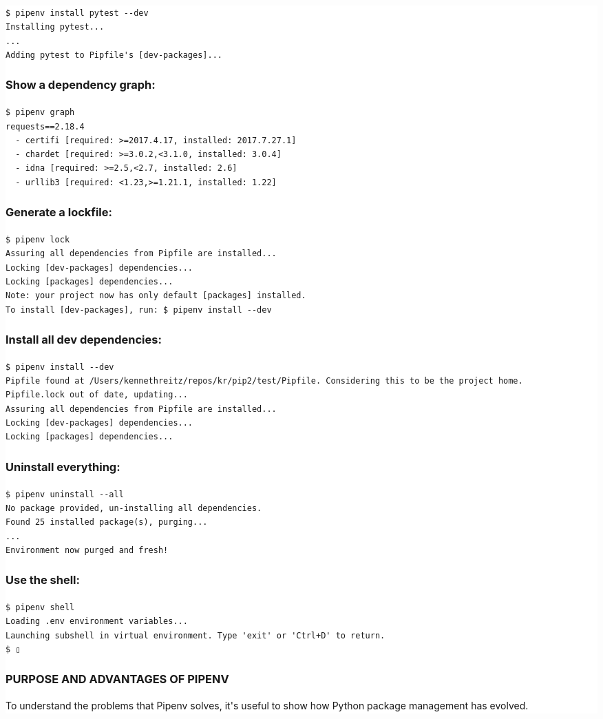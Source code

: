     $ pipenv install pytest --dev
    Installing pytest...
    ...
    Adding pytest to Pipfile's [dev-packages]...

### Show a dependency graph:

    $ pipenv graph
    requests==2.18.4
      - certifi [required: >=2017.4.17, installed: 2017.7.27.1]
      - chardet [required: >=3.0.2,<3.1.0, installed: 3.0.4]
      - idna [required: >=2.5,<2.7, installed: 2.6]
      - urllib3 [required: <1.23,>=1.21.1, installed: 1.22]

### Generate a lockfile:

    $ pipenv lock
    Assuring all dependencies from Pipfile are installed...
    Locking [dev-packages] dependencies...
    Locking [packages] dependencies...
    Note: your project now has only default [packages] installed.
    To install [dev-packages], run: $ pipenv install --dev

### Install all dev dependencies:

    $ pipenv install --dev
    Pipfile found at /Users/kennethreitz/repos/kr/pip2/test/Pipfile. Considering this to be the project home.
    Pipfile.lock out of date, updating...
    Assuring all dependencies from Pipfile are installed...
    Locking [dev-packages] dependencies...
    Locking [packages] dependencies...

### Uninstall everything:

    $ pipenv uninstall --all
    No package provided, un-installing all dependencies.
    Found 25 installed package(s), purging...
    ...
    Environment now purged and fresh!

### Use the shell:

    $ pipenv shell
    Loading .env environment variables...
    Launching subshell in virtual environment. Type 'exit' or 'Ctrl+D' to return.
    $ ▯


### PURPOSE AND ADVANTAGES OF PIPENV

To understand the problems that Pipenv solves, it's useful to show how Python package management has evolved.

